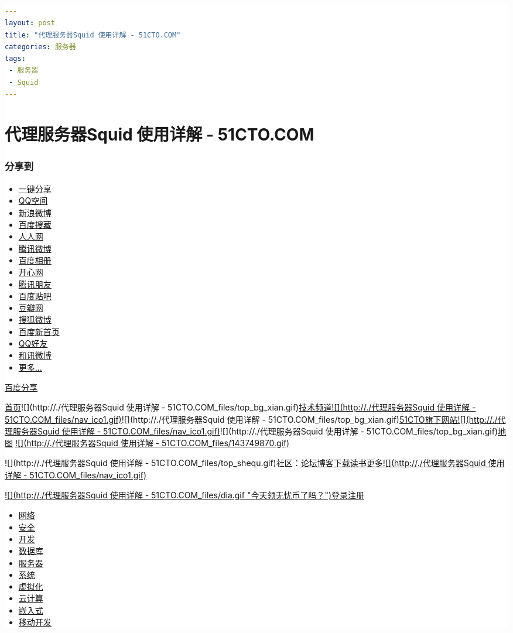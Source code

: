```yaml
---
layout: post
title: "代理服务器Squid 使用详解 - 51CTO.COM"
categories: 服务器
tags: 
 - 服务器
 - Squid
--- 
```


# 代理服务器Squid 使用详解 - 51CTO.COM

### 分享到

* [一键分享](http://network.51cto.com/art/200601/18507.htm#)
* [QQ空间](http://network.51cto.com/art/200601/18507.htm#)
* [新浪微博](http://network.51cto.com/art/200601/18507.htm#)
* [百度搜藏](http://network.51cto.com/art/200601/18507.htm#)
* [人人网](http://network.51cto.com/art/200601/18507.htm#)
* [腾讯微博](http://network.51cto.com/art/200601/18507.htm#)
* [百度相册](http://network.51cto.com/art/200601/18507.htm#)
* [开心网](http://network.51cto.com/art/200601/18507.htm#)
* [腾讯朋友](http://network.51cto.com/art/200601/18507.htm#)
* [百度贴吧](http://network.51cto.com/art/200601/18507.htm#)
* [豆瓣网](http://network.51cto.com/art/200601/18507.htm#)
* [搜狐微博](http://network.51cto.com/art/200601/18507.htm#)
* [百度新首页](http://network.51cto.com/art/200601/18507.htm#)
* [QQ好友](http://network.51cto.com/art/200601/18507.htm#)
* [和讯微博](http://network.51cto.com/art/200601/18507.htm#)
* [更多...](http://network.51cto.com/art/200601/18507.htm#)

[百度分享](http://network.51cto.com/art/200601/18507.htm#)

[首页](http://www.51cto.com/)![](http://./代理服务器Squid 使用详解 - 51CTO.COM_files/top_bg_xian.gif)[技术频道![](http://./代理服务器Squid 使用详解 - 51CTO.COM_files/nav_ico1.gif)](http://www.51cto.com/col/35/)![](http://./代理服务器Squid 使用详解 - 51CTO.COM_files/top_bg_xian.gif)[51CTO旗下网站![](http://./代理服务器Squid 使用详解 - 51CTO.COM_files/nav_ico1.gif)](http://www.51cto.com/)![](http://./代理服务器Squid 使用详解 - 51CTO.COM_files/top_bg_xian.gif)[地图](http://www.51cto.com/about/map.htm) [![](http://./代理服务器Squid 使用详解 - 51CTO.COM_files/143749870.gif)](http://www.51cto.com/about/rss.html)

![](http://./代理服务器Squid 使用详解 - 51CTO.COM_files/top_shequ.gif)社区：[论坛](http://bbs.51cto.com/)[博客](http://blog.51cto.com/)[下载](http://down.51cto.com/)[读书](http://book.51cto.com/)[更多![](http://./代理服务器Squid 使用详解 - 51CTO.COM_files/nav_ico1.gif)]()

[![](http://./代理服务器Squid 使用详解 - 51CTO.COM_files/dia.gif "今天领无忧币了吗？")](http://home.51cto.com/index.php?s=/Home/index)[登录](http://home.51cto.com/?reback=http%253A%252F%252Fnetwork.51cto.com%252Fart%252F200601%252F18507.htm)[注册](http://ucenter.51cto.com/reg_01.php?reback=http%253A%252F%252Fnetwork.51cto.com%252Fart%252F200601%252F18507.htm)
* [网络](http://network.51cto.com/)
* [安全](http://netsecurity.51cto.com/)
* [开发](http://developer.51cto.com/)
* [数据库](http://database.51cto.com/)
* [服务器](http://server.51cto.com/)
* [系统](http://os.51cto.com/)
* [虚拟化](http://virtual.51cto.com/)
* [云计算](http://cloud.51cto.com/)
* [嵌入式](http://developer.51cto.com/embed/)
* [移动开发](http://mobile.51cto.com/)
